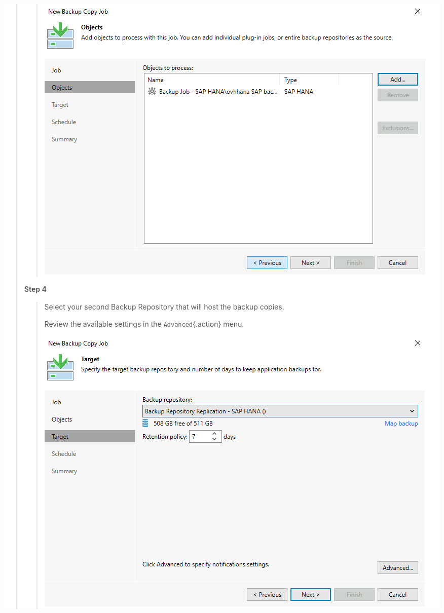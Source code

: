 >> ![backup_copy_3](images/backup_copy_3.png)
>>
> **Step 4**
>>
>> Select your second Backup Repository that will host the backup copies.
>>
>> Review the available settings in the `Advanced`{.action} menu.
>>
>> ![backup_copy_4](images/backup_copy_4.png)